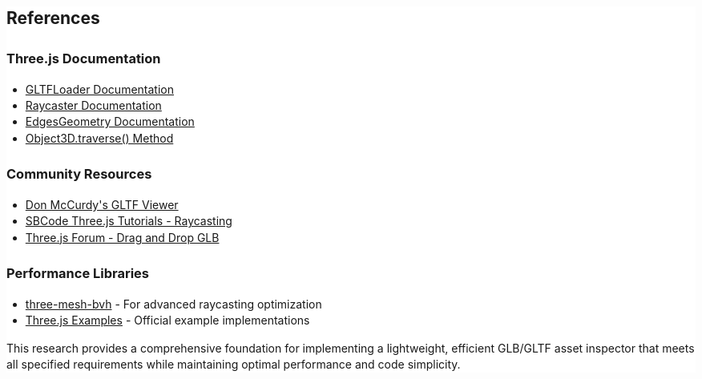 ## References

### Three.js Documentation
- [GLTFLoader Documentation](https://threejs.org/docs/#examples/en/loaders/GLTFLoader)
- [Raycaster Documentation](https://threejs.org/docs/api/en/core/Raycaster.html)
- [EdgesGeometry Documentation](https://threejs.org/docs/api/en/geometries/EdgesGeometry.html)
- [Object3D.traverse() Method](https://threejs.org/docs/api/en/core/Object3D.html#traverse)

### Community Resources
- [Don McCurdy's GLTF Viewer](https://github.com/donmccurdy/three-gltf-viewer)
- [SBCode Three.js Tutorials - Raycasting](https://sbcode.net/threejs/raycaster/)
- [Three.js Forum - Drag and Drop GLB](https://discourse.threejs.org/t/drag-and-drop-glb-file-using-html/37242)

### Performance Libraries
- [three-mesh-bvh](https://github.com/gkjohnson/three-mesh-bvh) - For advanced raycasting optimization
- [Three.js Examples](https://threejs.org/examples/) - Official example implementations

This research provides a comprehensive foundation for implementing a lightweight, efficient GLB/GLTF asset inspector that meets all specified requirements while maintaining optimal performance and code simplicity.